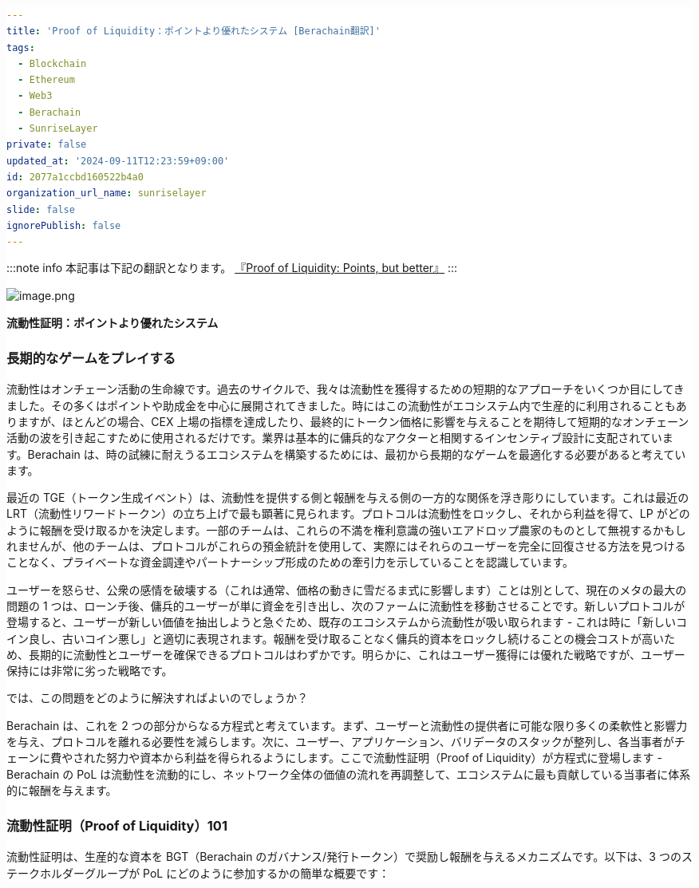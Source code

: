 ```yaml
---
title: 'Proof of Liquidity：ポイントより優れたシステム [Berachain翻訳]'
tags:
  - Blockchain
  - Ethereum
  - Web3
  - Berachain
  - SunriseLayer
private: false
updated_at: '2024-09-11T12:23:59+09:00'
id: 2077a1ccbd160522b4a0
organization_url_name: sunriselayer
slide: false
ignorePublish: false
---
```

:::note info
本記事は下記の翻訳となります。
[『Proof of Liquidity: Points, but better』](https://blog.berachain.com/blog/proof-of-liquidity-points-but-better)
:::

![image.png](https://qiita-image-store.s3.ap-northeast-1.amazonaws.com/0/1926720/b23587d5-14a1-c316-dad4-c6717094dd76.png)

**流動性証明：ポイントより優れたシステム**

### **長期的なゲームをプレイする**

流動性はオンチェーン活動の生命線です。過去のサイクルで、我々は流動性を獲得するための短期的なアプローチをいくつか目にしてきました。その多くはポイントや助成金を中心に展開されてきました。時にはこの流動性がエコシステム内で生産的に利用されることもありますが、ほとんどの場合、CEX 上場の指標を達成したり、最終的にトークン価格に影響を与えることを期待して短期的なオンチェーン活動の波を引き起こすために使用されるだけです。業界は基本的に傭兵的なアクターと相関するインセンティブ設計に支配されています。Berachain は、時の試練に耐えうるエコシステムを構築するためには、最初から長期的なゲームを最適化する必要があると考えています。

最近の TGE（トークン生成イベント）は、流動性を提供する側と報酬を与える側の一方的な関係を浮き彫りにしています。これは最近の LRT（流動性リワードトークン）の立ち上げで最も顕著に見られます。プロトコルは流動性をロックし、それから利益を得て、LP がどのように報酬を受け取るかを決定します。一部のチームは、これらの不満を権利意識の強いエアドロップ農家のものとして無視するかもしれませんが、他のチームは、プロトコルがこれらの預金統計を使用して、実際にはそれらのユーザーを完全に回復させる方法を見つけることなく、プライベートな資金調達やパートナーシップ形成のための牽引力を示していることを認識しています。

ユーザーを怒らせ、公衆の感情を破壊する（これは通常、価格の動きに雪だるま式に影響します）ことは別として、現在のメタの最大の問題の 1 つは、ローンチ後、傭兵的ユーザーが単に資金を引き出し、次のファームに流動性を移動させることです。新しいプロトコルが登場すると、ユーザーが新しい価値を抽出しようと急ぐため、既存のエコシステムから流動性が吸い取られます - これは時に「新しいコイン良し、古いコイン悪し」と適切に表現されます。報酬を受け取ることなく傭兵的資本をロックし続けることの機会コストが高いため、長期的に流動性とユーザーを確保できるプロトコルはわずかです。明らかに、これはユーザー獲得には優れた戦略ですが、ユーザー保持には非常に劣った戦略です。

では、この問題をどのように解決すればよいのでしょうか？

Berachain は、これを 2 つの部分からなる方程式と考えています。まず、ユーザーと流動性の提供者に可能な限り多くの柔軟性と影響力を与え、プロトコルを離れる必要性を減らします。次に、ユーザー、アプリケーション、バリデータのスタックが整列し、各当事者がチェーンに費やされた努力や資本から利益を得られるようにします。ここで流動性証明（Proof of Liquidity）が方程式に登場します - Berachain の PoL は流動性を流動的にし、ネットワーク全体の価値の流れを再調整して、エコシステムに最も貢献している当事者に体系的に報酬を与えます。

### **流動性証明（Proof of Liquidity）101**

流動性証明は、生産的な資本を BGT（Berachain のガバナンス/発行トークン）で奨励し報酬を与えるメカニズムです。以下は、3 つのステークホルダーグループが PoL にどのように参加するかの簡単な概要です：
